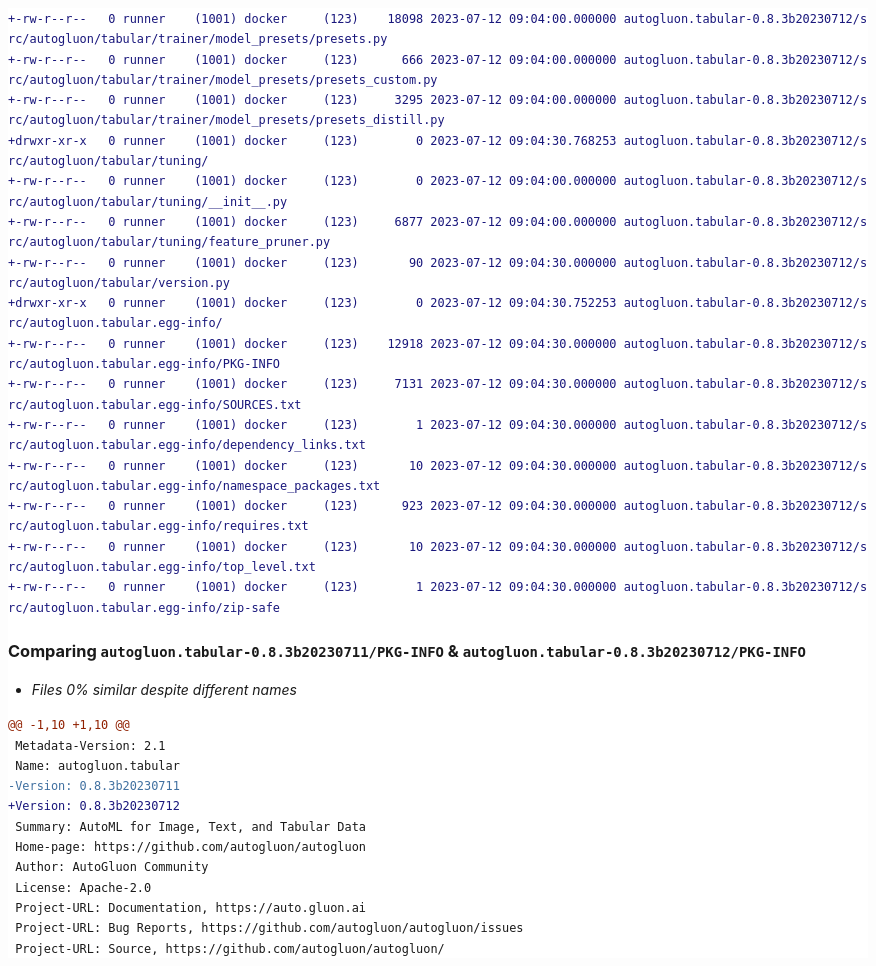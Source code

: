 ```diff
+-rw-r--r--   0 runner    (1001) docker     (123)    18098 2023-07-12 09:04:00.000000 autogluon.tabular-0.8.3b20230712/src/autogluon/tabular/trainer/model_presets/presets.py
+-rw-r--r--   0 runner    (1001) docker     (123)      666 2023-07-12 09:04:00.000000 autogluon.tabular-0.8.3b20230712/src/autogluon/tabular/trainer/model_presets/presets_custom.py
+-rw-r--r--   0 runner    (1001) docker     (123)     3295 2023-07-12 09:04:00.000000 autogluon.tabular-0.8.3b20230712/src/autogluon/tabular/trainer/model_presets/presets_distill.py
+drwxr-xr-x   0 runner    (1001) docker     (123)        0 2023-07-12 09:04:30.768253 autogluon.tabular-0.8.3b20230712/src/autogluon/tabular/tuning/
+-rw-r--r--   0 runner    (1001) docker     (123)        0 2023-07-12 09:04:00.000000 autogluon.tabular-0.8.3b20230712/src/autogluon/tabular/tuning/__init__.py
+-rw-r--r--   0 runner    (1001) docker     (123)     6877 2023-07-12 09:04:00.000000 autogluon.tabular-0.8.3b20230712/src/autogluon/tabular/tuning/feature_pruner.py
+-rw-r--r--   0 runner    (1001) docker     (123)       90 2023-07-12 09:04:30.000000 autogluon.tabular-0.8.3b20230712/src/autogluon/tabular/version.py
+drwxr-xr-x   0 runner    (1001) docker     (123)        0 2023-07-12 09:04:30.752253 autogluon.tabular-0.8.3b20230712/src/autogluon.tabular.egg-info/
+-rw-r--r--   0 runner    (1001) docker     (123)    12918 2023-07-12 09:04:30.000000 autogluon.tabular-0.8.3b20230712/src/autogluon.tabular.egg-info/PKG-INFO
+-rw-r--r--   0 runner    (1001) docker     (123)     7131 2023-07-12 09:04:30.000000 autogluon.tabular-0.8.3b20230712/src/autogluon.tabular.egg-info/SOURCES.txt
+-rw-r--r--   0 runner    (1001) docker     (123)        1 2023-07-12 09:04:30.000000 autogluon.tabular-0.8.3b20230712/src/autogluon.tabular.egg-info/dependency_links.txt
+-rw-r--r--   0 runner    (1001) docker     (123)       10 2023-07-12 09:04:30.000000 autogluon.tabular-0.8.3b20230712/src/autogluon.tabular.egg-info/namespace_packages.txt
+-rw-r--r--   0 runner    (1001) docker     (123)      923 2023-07-12 09:04:30.000000 autogluon.tabular-0.8.3b20230712/src/autogluon.tabular.egg-info/requires.txt
+-rw-r--r--   0 runner    (1001) docker     (123)       10 2023-07-12 09:04:30.000000 autogluon.tabular-0.8.3b20230712/src/autogluon.tabular.egg-info/top_level.txt
+-rw-r--r--   0 runner    (1001) docker     (123)        1 2023-07-12 09:04:30.000000 autogluon.tabular-0.8.3b20230712/src/autogluon.tabular.egg-info/zip-safe
```

### Comparing `autogluon.tabular-0.8.3b20230711/PKG-INFO` & `autogluon.tabular-0.8.3b20230712/PKG-INFO`

 * *Files 0% similar despite different names*

```diff
@@ -1,10 +1,10 @@
 Metadata-Version: 2.1
 Name: autogluon.tabular
-Version: 0.8.3b20230711
+Version: 0.8.3b20230712
 Summary: AutoML for Image, Text, and Tabular Data
 Home-page: https://github.com/autogluon/autogluon
 Author: AutoGluon Community
 License: Apache-2.0
 Project-URL: Documentation, https://auto.gluon.ai
 Project-URL: Bug Reports, https://github.com/autogluon/autogluon/issues
 Project-URL: Source, https://github.com/autogluon/autogluon/
```
